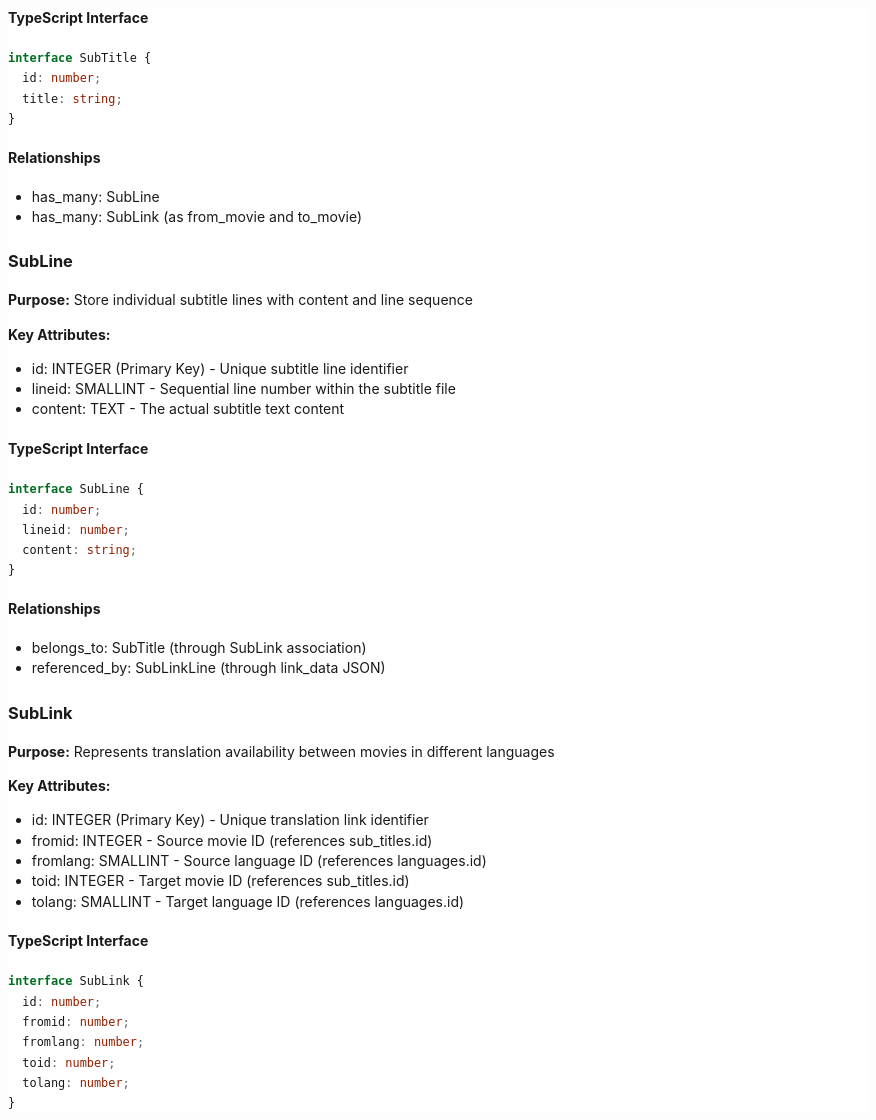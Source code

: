 #### TypeScript Interface
```typescript
interface SubTitle {
  id: number;
  title: string;
}
```

#### Relationships
- has_many: SubLine
- has_many: SubLink (as from_movie and to_movie)

### SubLine

**Purpose:** Store individual subtitle lines with content and line sequence

**Key Attributes:**
- id: INTEGER (Primary Key) - Unique subtitle line identifier  
- lineid: SMALLINT - Sequential line number within the subtitle file
- content: TEXT - The actual subtitle text content

#### TypeScript Interface
```typescript
interface SubLine {
  id: number;
  lineid: number;
  content: string;
}
```

#### Relationships
- belongs_to: SubTitle (through SubLink association)
- referenced_by: SubLinkLine (through link_data JSON)

### SubLink

**Purpose:** Represents translation availability between movies in different languages

**Key Attributes:**
- id: INTEGER (Primary Key) - Unique translation link identifier
- fromid: INTEGER - Source movie ID (references sub_titles.id)
- fromlang: SMALLINT - Source language ID (references languages.id)  
- toid: INTEGER - Target movie ID (references sub_titles.id)
- tolang: SMALLINT - Target language ID (references languages.id)

#### TypeScript Interface
```typescript
interface SubLink {
  id: number;
  fromid: number;
  fromlang: number;
  toid: number;
  tolang: number;
}
```

